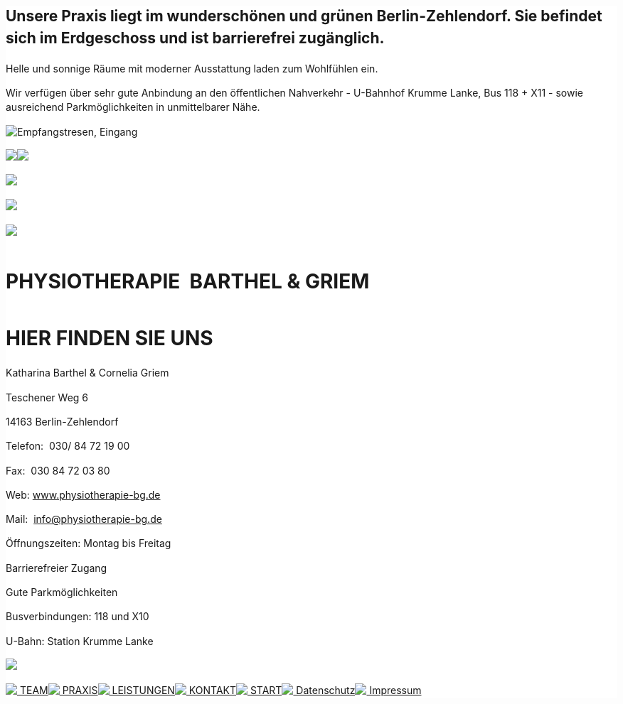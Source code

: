 ## Unsere Praxis liegt im wunderschönen und grünen Berlin-Zehlendorf. Sie befindet sich im Erdgeschoss und ist barrierefrei zugänglich.

Helle und sonnige Räume mit moderner Ausstattung laden zum Wohlfühlen ein.

Wir verfügen über sehr gute Anbindung an den öffentlichen Nahverkehr - U-Bahnhof Krumme Lanke, Bus 118 \+ X11 \- sowie ausreichend Parkmöglichkeiten in unmittelbarer Nähe.

![Empfangstresen, Eingang](https://physiotherapie-bg.de/images/blank.gif?crc=4208392903)

![](https://physiotherapie-bg.de/images/blank.gif?crc=4208392903)![](https://physiotherapie-bg.de/images/blank.gif?crc=4208392903)

![](https://physiotherapie-bg.de/images/blank.gif?crc=4208392903)

![](https://physiotherapie-bg.de/images/blank.gif?crc=4208392903)

![](https://physiotherapie-bg.de/images/blank.gif?crc=4208392903)

# PHYSIOTHERAPIE  BARTHEL & GRIEM

# HIER FINDEN SIE UNS

Katharina Barthel & Cornelia Griem

Teschener Weg 6

14163 Berlin-Zehlendorf

Telefon:  030/ 84 72 19 00

Fax:  030 84 72 03 80

Web: www.physiotherapie-bg.de

Mail:  [info@physiotherapie-bg.de](mailto:physiotherapie-bg.de)

Öffnungszeiten: Montag bis Freitag

Barrierefreier Zugang

Gute Parkmöglichkeiten

Busverbindungen: 118 und X10

U-Bahn: Station Krumme Lanke

[![](https://physiotherapie-bg.de/images/blank.gif?crc=4208392903)](https://www.google.de/maps/place/Teschener+Weg+6,+14163+Berlin/@52.4467992,13.241255,17z/data=!3m1!4b1!4m5!3m4!1s0x47a859899ca36c99:0x3d3d7d56ff867d6d!8m2!3d52.446796!4d13.2434437)

[![ TEAM](https://physiotherapie-bg.de/images/blank.gif?crc=4208392903)](https://physiotherapie-bg.de/index.html#team)[![ PRAXIS](https://physiotherapie-bg.de/images/blank.gif?crc=4208392903)](https://physiotherapie-bg.de/index.html#praxis)[![ LEISTUNGEN](https://physiotherapie-bg.de/images/blank.gif?crc=4208392903)](https://physiotherapie-bg.de/index.html#leistungen)[![ KONTAKT](https://physiotherapie-bg.de/images/blank.gif?crc=4208392903)](https://physiotherapie-bg.de/index.html#kontakt)[![ START](https://physiotherapie-bg.de/images/blank.gif?crc=4208392903)](https://physiotherapie-bg.de/index.html#willkommen)[![ Datenschutz](https://physiotherapie-bg.de/images/blank.gif?crc=4208392903)](https://physiotherapie-bg.de/datenschutz.html#datenschutz)[![ Impressum](https://physiotherapie-bg.de/images/blank.gif?crc=4208392903)](https://physiotherapie-bg.de/impressum.html#impress)
